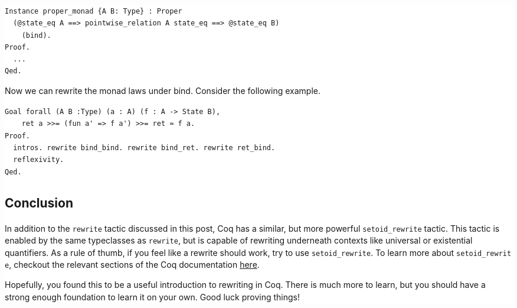 ```coq
Instance proper_monad {A B: Type} : Proper
  (@state_eq A ==> pointwise_relation A state_eq ==> @state_eq B)
    (bind).
Proof.
  ...
Qed.
```

Now we can rewrite the monad laws under bind. Consider the following example.
```coq
Goal forall (A B :Type) (a : A) (f : A -> State B),
    ret a >>= (fun a' => f a') >>= ret ≈ f a.
Proof.
  intros. rewrite bind_bind. rewrite bind_ret. rewrite ret_bind.
  reflexivity.
Qed.
```

## Conclusion

In addition to the `rewrite` tactic discussed in this post, Coq has a similar, but more powerful `setoid_rewrite` tactic. This tactic is enabled by the same typeclasses as `rewrite`, but is capable of rewriting underneath contexts like universal or existential quantifiers. As a rule of thumb, if you feel like a rewrite should work, try to use `setoid_rewrite`. To learn more about `setoid_rewrite`, checkout the relevant sections of the Coq documentation [here](https://coq.inria.fr/refman/addendum/generalized-rewriting.html).

Hopefully, you found this to be a useful introduction to rewriting in Coq. There is much more to learn, but you should have a strong enough foundation to learn it on your own. Good luck proving things!
